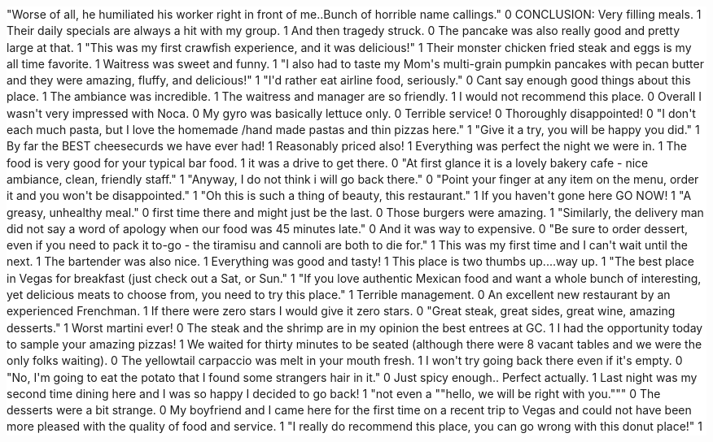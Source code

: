 "Worse of all, he humiliated his worker right in front of me..Bunch of horrible name callings."	0
CONCLUSION: Very filling meals.	1
Their daily specials are always a hit with my group.	1
And then tragedy struck.	0
The pancake was also really good and pretty large at that.	1
"This was my first crawfish experience, and it was delicious!"	1
Their monster chicken fried steak and eggs is my all time favorite.	1
Waitress was sweet and funny.	1
"I also had to taste my Mom's multi-grain pumpkin pancakes with pecan butter and they were amazing, fluffy, and delicious!"	1
"I'd rather eat airline food, seriously."	0
Cant say enough good things about this place.	1
The ambiance was incredible.	1
The waitress and manager are so friendly.	1
I would not recommend this place.	0
Overall I wasn't very impressed with Noca.	0
My gyro was basically lettuce only.	0
Terrible service!	0
Thoroughly disappointed!	0
"I don't each much pasta, but I love the homemade /hand made pastas and thin pizzas here."	1
"Give it a try, you will be happy you did."	1
By far the BEST cheesecurds we have ever had!	1
Reasonably priced also!	1
Everything was perfect the night we were in.	1
The food is very good for your typical bar food.	1
it was a drive to get there.	0
"At first glance it is a lovely bakery cafe - nice ambiance, clean, friendly staff."	1
"Anyway, I do not think i will go back there."	0
"Point your finger at any item on the menu, order it and you won't be disappointed."	1
"Oh this is such a thing of beauty, this restaurant."	1
If you haven't gone here GO NOW!	1
"A greasy, unhealthy meal."	0
first time there and might just be the last.	0
Those burgers were amazing.	1
"Similarly, the delivery man did not say a word of apology when our food was 45 minutes late."	0
And it was way to expensive.	0
"Be sure to order dessert, even if you need to pack it to-go - the tiramisu and cannoli are both to die for."	1
This was my first time and I can't wait until the next.	1
The bartender was also nice.	1
Everything was good and tasty!	1
This place is two thumbs up....way up.	1
"The best place in Vegas for breakfast (just check out a Sat, or Sun."	1
"If you love authentic Mexican food and want a whole bunch of interesting, yet delicious meats to choose from, you need to try this place."	1
Terrible management.	0
An excellent new restaurant by an experienced Frenchman.	1
If there were zero stars I would give it zero stars.	0
"Great steak, great sides, great wine, amazing desserts."	1
Worst martini ever!	0
The steak and the shrimp are in my opinion the best entrees at GC.	1
I had the opportunity today to sample your amazing pizzas!	1
We waited for thirty minutes to be seated (although there were 8 vacant tables and we were the only folks waiting).	0
The yellowtail carpaccio was melt in your mouth fresh.	1
I won't try going back there even if it's empty.	0
"No, I'm going to eat the potato that I found some strangers hair in it."	0
Just spicy enough.. Perfect actually.	1
Last night was my second time dining here and I was so happy I decided to go back!	1
"not even a ""hello, we will be right with you."""	0
The desserts were a bit strange.	0
My boyfriend and I came here for the first time on a recent trip to Vegas and could not have been more pleased with the quality of food and service.	1
"I really do recommend this place, you can go wrong with this donut place!"	1